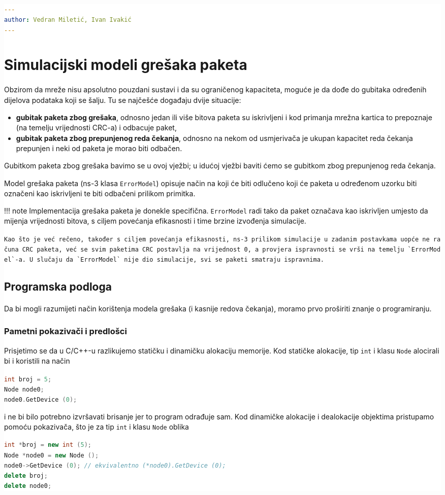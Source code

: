 ```yaml
---
author: Vedran Miletić, Ivan Ivakić
---
```


# Simulacijski modeli grešaka paketa

Obzirom da mreže nisu apsolutno pouzdani sustavi i da su ograničenog kapaciteta, moguće je da dođe do gubitaka određenih dijelova podataka koji se šalju. Tu se najčešće događaju dvije situacije:

- **gubitak paketa zbog grešaka**, odnosno jedan ili više bitova paketa su iskrivljeni i kod primanja mrežna kartica to prepoznaje (na temelju vrijednosti CRC-a) i odbacuje paket,
- **gubitak paketa zbog prepunjenog reda čekanja**, odnosno na nekom od usmjerivača je ukupan kapacitet reda čekanja prepunjen i neki od paketa je morao biti odbačen.

Gubitkom paketa zbog grešaka bavimo se u ovoj vježbi; u idućoj vježbi baviti ćemo se gubitkom zbog prepunjenog reda čekanja.

Model grešaka paketa (ns-3 klasa `ErrorModel`) opisuje način na koji će biti odlučeno koji će paketa u određenom uzorku biti označeni kao iskrivljeni te biti odbačeni prilikom primitka.

!!! note
    Implementacija grešaka paketa je donekle specifična. `ErrorModel` radi tako da paket označava kao iskrivljen umjesto da mijenja vrijednosti bitova, s ciljem povećanja efikasnosti i time brzine izvođenja simulacije.

    Kao što je već rečeno, također s ciljem povećanja efikasnosti, ns-3 prilikom simulacije u zadanim postavkama uopće ne računa CRC paketa, već se svim paketima CRC postavlja na vrijednost 0, a provjera ispravnosti se vrši na temelju `ErrorModel`-a. U slučaju da `ErrorModel` nije dio simulacije, svi se paketi smatraju ispravnima.

## Programska podloga

Da bi mogli razumijeti način korištenja modela grešaka (i kasnije redova čekanja), moramo prvo proširiti znanje o programiranju.

### Pametni pokazivači i predlošci

Prisjetimo se da u C/C++-u razlikujemo statičku i dinamičku alokaciju memorije. Kod statičke alokacije, tip `int` i klasu `Node` alocirali bi i koristili na način

``` c++
int broj = 5;
Node node0;
node0.GetDevice (0);
```

i ne bi bilo potrebno izvršavati brisanje jer to program odrađuje sam. Kod dinamičke alokacije i dealokacije objektima pristupamo pomoću pokazivača, što je za tip `int` i klasu `Node` oblika

``` c++
int *broj = new int (5);
Node *node0 = new Node ();
node0->GetDevice (0); // ekvivalentno (*node0).GetDevice (0);
delete broj;
delete node0;
```
